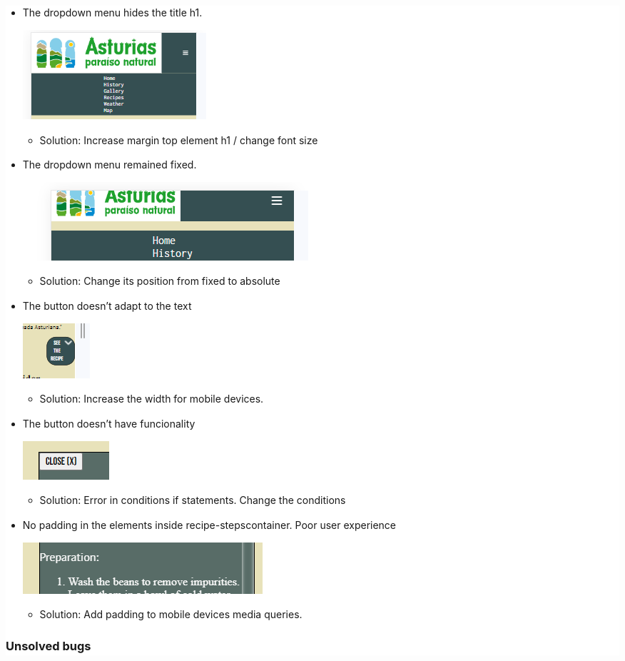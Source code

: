   * The dropdown menu hides the title h1.

    ![bug4](documentation/bugs/history_title.png)

    * Solution: Increase margin top element h1 / change font size
  
  * The dropdown menu remained fixed. 
  
    ![bug5](documentation/bugs/drop_menu_fixed.png)

    * Solution: Change its position from fixed to absolute 
  
  * The button doesn’t adapt to the text
  
    ![bug6](documentation/bugs/button_recipe.png)
    
    * Solution: Increase the width for mobile devices.
  
  * The button doesn’t have funcionality

    ![bug7](documentation/bugs/button_close_recipe.png)

    * Solution: Error in conditions if statements. Change the conditions
  
  * No padding in the elements inside recipe-stepscontainer. Poor user experience

    ![bug8](documentation/bugs/recipe_steps_padding.png)

    * Solution: Add padding to mobile devices media queries. 


  ### Unsolved bugs
